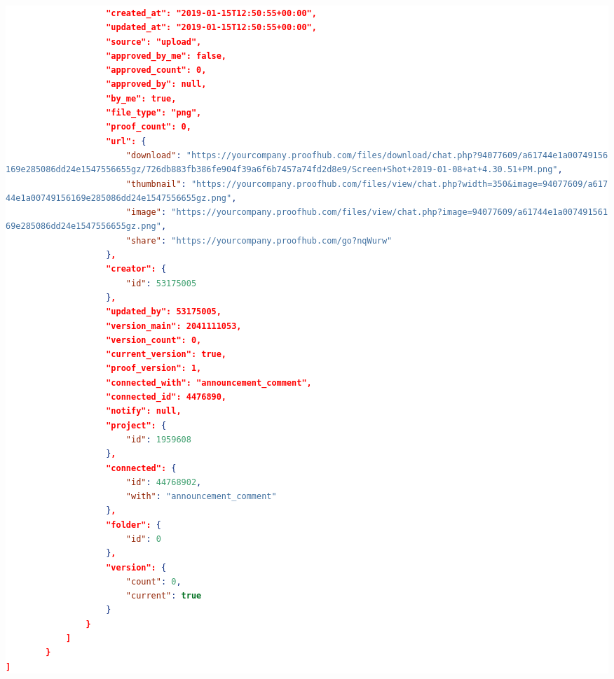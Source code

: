 ```json
                    "created_at": "2019-01-15T12:50:55+00:00",
                    "updated_at": "2019-01-15T12:50:55+00:00",
                    "source": "upload",
                    "approved_by_me": false,
                    "approved_count": 0,
                    "approved_by": null,
                    "by_me": true,
                    "file_type": "png",
                    "proof_count": 0,
                    "url": {
                        "download": "https://yourcompany.proofhub.com/files/download/chat.php?94077609/a61744e1a00749156169e285086dd24e1547556655gz/726db883fb386fe904f39a6f6b7457a74fd2d8e9/Screen+Shot+2019-01-08+at+4.30.51+PM.png",
                        "thumbnail": "https://yourcompany.proofhub.com/files/view/chat.php?width=350&image=94077609/a61744e1a00749156169e285086dd24e1547556655gz.png",
                        "image": "https://yourcompany.proofhub.com/files/view/chat.php?image=94077609/a61744e1a00749156169e285086dd24e1547556655gz.png",
                        "share": "https://yourcompany.proofhub.com/go?nqWurw"
                    },
                    "creator": {
                        "id": 53175005
                    },
                    "updated_by": 53175005,
                    "version_main": 2041111053,
                    "version_count": 0,
                    "current_version": true,
                    "proof_version": 1,
                    "connected_with": "announcement_comment",
                    "connected_id": 4476890,
                    "notify": null,
                    "project": {
                        "id": 1959608
                    },
                    "connected": {
                        "id": 44768902,
                        "with": "announcement_comment"
                    },
                    "folder": {
                        "id": 0
                    },
                    "version": {
                        "count": 0,
                        "current": true
                    }
                }
            ]
        }
]

```
